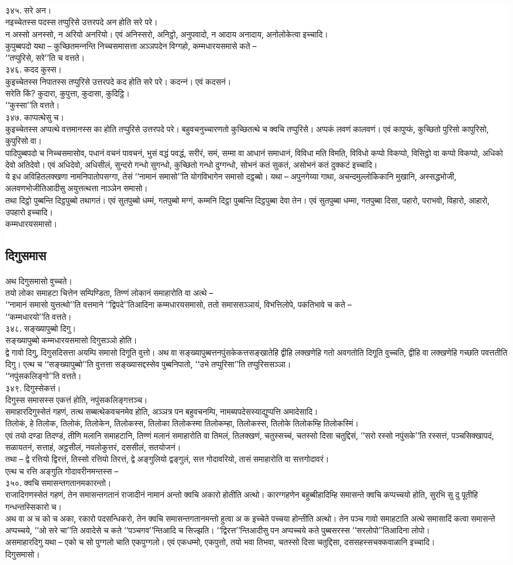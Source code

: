 ३४५. सरे अन।  
नइच्‍चेतस्स पदस्स तप्पुरिसे उत्तरपदे अन होति सरे परे।  
न अस्सो अनस्सो, न अरियो अनरियो। एवं अनिस्सरो, अनिट्ठो, अनुपवादो, न आदाय अनादाय, अनोलोकेत्वा इच्‍चादि।  
कुपुब्बपदो यथा – कुच्छितमन्‍नन्ति निच्‍चसमासत्ता अञ्‍ञपदेन विग्गहो, कम्मधारयसमासे कते –  
‘‘तप्पुरिसे, सरे’’ति च वत्तते।  
३४६. कदद कुस्स।  
कुइच्‍चेतस्स निपातस्स तप्पुरिसे उत्तरपदे कद होति सरे परे। कदन्‍नं। एवं कदसनं।  
सरेति किं? कुदारा, कुपुत्ता, कुदासा, कुदिट्ठि।  
‘‘कुस्सा’’ति वत्तते।  
३४७. काप्पत्थेसु च।  
कुइच्‍चेतस्स अप्पत्थे वत्तमानस्स का होति तप्पुरिसे उत्तरपदे परे। बहुवचनुच्‍चारणतो कुच्छितत्थे च क्‍वचि तप्पुरिसे। अप्पकं लवणं कालवणं। एवं कापुप्फं, कुच्छितो पुरिसो कापुरिसो, कुपुरिसो वा।  
पादिपुब्बपदो च निच्‍चसमासोव, पधानं वचनं पावचनं, भुसं वद्धं पवद्धं, सरीरं, समं, सम्मा वा आधानं समाधानं, विविधा मति विमति, विविधो कप्पो विकप्पो, विसिट्ठो वा कप्पो विकप्पो, अधिको देवो अतिदेवो। एवं अधिदेवो, अधिसीलं, सुन्दरो गन्धो सुगन्धो, कुच्छितो गन्धो दुग्गन्धो, सोभनं कतं सुकतं, असोभनं कतं दुक्‍कटं इच्‍चादि।  
ये इध अविहितलक्खणा नामनिपातोपसग्गा, तेसं ‘‘नामानं समासो’’ति योगविभागेन समासो दट्ठब्बो। यथा – अपुनगेय्या गाथा, अचन्दमुल्‍लोकिकानि मुखानि, अस्सद्धभोजी, अलवणभोजीतिआदीसु अयुत्तत्थत्ता नाञ्‍ञेन समासो।  
तथा दिट्ठो पुब्बन्ति दिट्ठपुब्बो तथागतं। एवं सुतपुब्बो धम्मं, गतपुब्बो मग्गं, कम्मनि दिट्ठा पुब्बन्ति दिट्ठपुब्बा देवा तेन। एवं सुतपुब्बा धम्मा, गतपुब्बा दिसा, पहारो, पराभवो, विहारो, आहारो, उपहारो इच्‍चादि।  
कम्मधारयसमासो।  


## दिगुसमास

अथ दिगुसमासो वुच्‍चते।  
तयो लोका समाहटा चित्तेन सम्पिण्डिता, तिण्णं लोकानं समाहारोति वा अत्थे –  
‘‘नामानं समासो युत्तत्थो’’ति वत्तमाने ‘‘द्विपदे’’तिआदिना कम्मधारयसमासो, ततो समाससञ्‍ञायं, विभत्तिलोपे, पकतिभावे च कते –  
‘‘कम्मधारयो’’ति वत्तते।  
३४८. सङ्ख्यापुब्बो दिगु।  
सङ्ख्यापुब्बो कम्मधारयसमासो दिगुसञ्‍ञो होति।  
द्वे गावो दिगु, दिगुसदिसत्ता अयम्पि समासो दिगूति वुत्तो। अथ वा सङ्ख्यापुब्बत्तनपुंसकेकत्तसङ्खातेहि द्वीहि लक्खणेहि गतो अवगतोति दिगूति वुच्‍चति, द्वीहि वा लक्खणेहि गच्छति पवत्ततीति दिगु। एत्थ च ‘‘सङ्ख्यापुब्बो’’ति वुत्तत्ता सङ्ख्यासद्दस्सेव पुब्बनिपातो, ‘‘उभे तप्पुरिसा’’ति तप्पुरिससञ्‍ञा।  
‘‘नपुंसकलिङ्गो’’ति वत्तते।  
३४९. दिगुस्सेकत्तं।  
दिगुस्स समासस्स एकत्तं होति, नपुंसकलिङ्गत्तञ्‍च।  
समाहारदिगुस्सेतं गहणं, तत्थ सब्बत्थेकवचनमेव होति, अञ्‍ञत्र पन बहुवचनम्पि, नामब्यपदेसस्याद्युप्पत्ति अमादेसादि।  
तिलोकं, हे तिलोक, तिलोकं, तिलोकेन, तिलोकस्स, तिलोका तिलोकस्मा तिलोकम्हा, तिलोकस्स, तिलोके तिलोकम्हि तिलोकस्मिं।  
एवं तयो दण्डा तिदण्डं, तीणि मलानि समाहटानि, तिण्णं मलानं समाहारोति वा तिमलं, तिलक्खणं, चतुस्सच्‍चं, चतस्सो दिसा चतुद्दिसं, ‘‘सरो रस्सो नपुंसके’’ति रस्सत्तं, पञ्‍चसिक्खापदं, सळायतनं, सत्ताहं, अट्ठसीलं, नवलोकुत्तरं, दससीलं, सतयोजनं।  
तथा – द्वे रत्तियो द्विरत्तं, तिस्सो रत्तियो तिरत्तं, द्वे अङ्गुलियो द्वङ्गुलं, सत्त गोदावरियो, तासं समाहारोति वा सत्तगोदावरं।  
एत्थ च रत्ति अङ्गुलि गोदावरीनमन्तस्स –  
३५०. क्‍वचि समासन्तगतानमकारन्तो।  
राजादिगणस्सेतं गहणं, तेन समासन्तगतानं राजादीनं नामानं अन्तो क्‍वचि अकारो होतीति अत्थो। कारग्गहणेन बहुब्बीहादिम्हि समासन्ते क्‍वचि कप्पच्‍चयो होति, सुरभि सु दु पूतीहि गन्धन्तस्सिकारो च।  
अथ वा अ च को च अका, रकारो पदसन्धिकरो, तेन क्‍वचि समासन्तगतानमन्तो हुत्वा अ क इच्‍चेते पच्‍चया होन्तीति अत्थो। तेन पञ्‍च गावो समाहटाति अत्थे समासादिं कत्वा समासन्ते अप्पच्‍चये, ‘‘ओ सरे चा’’ति अवादेसे च कते ‘‘पञ्‍चगव’’न्तिआदि च सिज्झति। ‘‘द्विरत्त’’न्तिआदीसु पन अप्पच्‍चये कते पुब्बसरस्स ‘‘सरलोपो’’तिआदिना लोपो।  
असमाहारदिगु यथा – एको च सो पुग्गलो चाति एकपुग्गलो। एवं एकधम्मो, एकपुत्तो, तयो भवा तिभवा, चतस्सो दिसा चतुद्दिसा, दससहस्सचक्‍कवाळानि इच्‍चादि।  
दिगुसमासो।  
